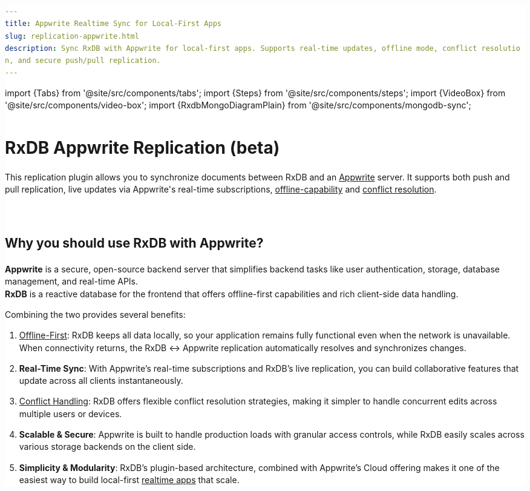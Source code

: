 ```yaml
---
title: Appwrite Realtime Sync for Local-First Apps
slug: replication-appwrite.html
description: Sync RxDB with Appwrite for local-first apps. Supports real-time updates, offline mode, conflict resolution, and secure push/pull replication.
---
```


import {Tabs} from '@site/src/components/tabs';
import {Steps} from '@site/src/components/steps';
import {VideoBox} from '@site/src/components/video-box';
import {RxdbMongoDiagramPlain} from '@site/src/components/mongodb-sync';



# RxDB Appwrite Replication (beta)

This replication plugin allows you to synchronize documents between RxDB and an <a href="https://appwrite.io/" rel="noopener nofollow">Appwrite</a> server. It supports both push and pull replication, live updates via Appwrite's real-time subscriptions, [offline-capability](./offline-first.md) and [conflict resolution](./transactions-conflicts-revisions.md).

<br />
<center>
    <VideoBox videoId="L07xPMyL8sY" title="Appwrite in 100 Seconds" duration="2:35" />
</center>


## Why you should use RxDB with Appwrite?

**Appwrite** is a secure, open-source backend server that simplifies backend tasks like user authentication, storage, database management, and real-time APIs.  
**RxDB** is a reactive database for the frontend that offers offline-first capabilities and rich client-side data handling.

Combining the two provides several benefits:

1. [Offline-First](./offline-first.md): RxDB keeps all data locally, so your application remains fully functional even when the network is unavailable. When connectivity returns, the RxDB ↔ Appwrite replication automatically resolves and synchronizes changes.

2. **Real-Time Sync**: With Appwrite’s real-time subscriptions and RxDB’s live replication, you can build collaborative features that update across all clients instantaneously.

3. [Conflict Handling](./transactions-conflicts-revisions.md): RxDB offers flexible conflict resolution strategies, making it simpler to handle concurrent edits across multiple users or devices.

4. **Scalable & Secure**: Appwrite is built to handle production loads with granular access controls, while RxDB easily scales across various storage backends on the client side.

5. **Simplicity & Modularity**: RxDB’s plugin-based architecture, combined with Appwrite’s Cloud offering makes it one of the easiest way to build local-first [realtime apps](./articles/realtime-database.md) that scale.
